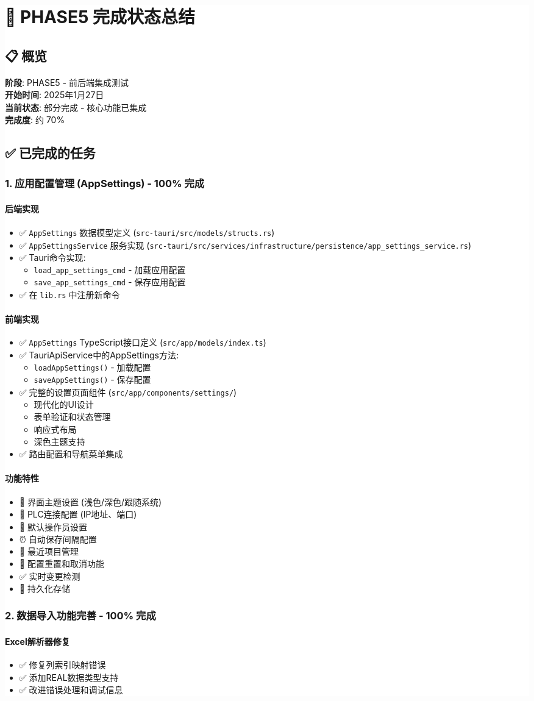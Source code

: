 # 🎯 PHASE5 完成状态总结

## 📋 概览

**阶段**: PHASE5 - 前后端集成测试  
**开始时间**: 2025年1月27日  
**当前状态**: 部分完成 - 核心功能已集成  
**完成度**: 约 70%  

## ✅ 已完成的任务

### 1. 应用配置管理 (AppSettings) - 100% 完成

#### 后端实现
- ✅ `AppSettings` 数据模型定义 (`src-tauri/src/models/structs.rs`)
- ✅ `AppSettingsService` 服务实现 (`src-tauri/src/services/infrastructure/persistence/app_settings_service.rs`)
- ✅ Tauri命令实现:
  - `load_app_settings_cmd` - 加载应用配置
  - `save_app_settings_cmd` - 保存应用配置
- ✅ 在 `lib.rs` 中注册新命令

#### 前端实现
- ✅ `AppSettings` TypeScript接口定义 (`src/app/models/index.ts`)
- ✅ TauriApiService中的AppSettings方法:
  - `loadAppSettings()` - 加载配置
  - `saveAppSettings()` - 保存配置
- ✅ 完整的设置页面组件 (`src/app/components/settings/`)
  - 现代化的UI设计
  - 表单验证和状态管理
  - 响应式布局
  - 深色主题支持
- ✅ 路由配置和导航菜单集成

#### 功能特性
- 🎨 界面主题设置 (浅色/深色/跟随系统)
- 🔧 PLC连接配置 (IP地址、端口)
- 👤 默认操作员设置
- ⏰ 自动保存间隔配置
- 📁 最近项目管理
- 🔄 配置重置和取消功能
- ✅ 实时变更检测
- 💾 持久化存储

### 2. 数据导入功能完善 - 100% 完成

#### Excel解析器修复
- ✅ 修复列索引映射错误
- ✅ 添加REAL数据类型支持
- ✅ 改进错误处理和调试信息
